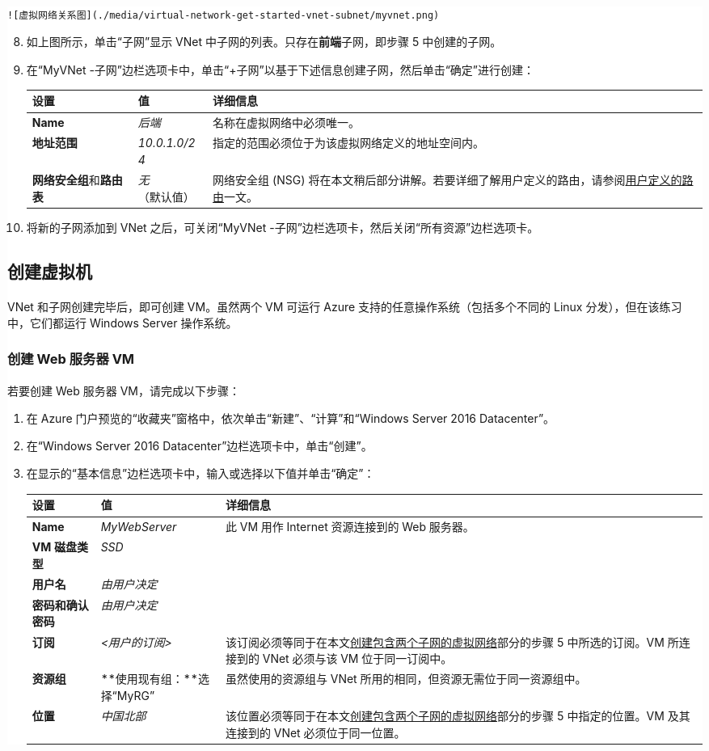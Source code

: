    ![虚拟网络关系图](./media/virtual-network-get-started-vnet-subnet/myvnet.png)  


8. 如上图所示，单击“子网”显示 VNet 中子网的列表。只存在**前端**子网，即步骤 5 中创建的子网。
9. 在“MyVNet -子网”边栏选项卡中，单击“+子网”以基于下述信息创建子网，然后单击“确定”进行创建：

    |**设置**|**值**|**详细信息**|
    |---|---|---|
    |**Name**|*后端*|名称在虚拟网络中必须唯一。|
    |**地址范围**|*10.0.1.0/24*|指定的范围必须位于为该虚拟网络定义的地址空间内。|
    |**网络安全组**和**路由表**|*无*（默认值）|网络安全组 (NSG) 将在本文稍后部分讲解。若要详细了解用户定义的路由，请参阅[用户定义的路由](/documentation/articles/virtual-networks-udr-overview/)一文。|

10. 将新的子网添加到 VNet 之后，可关闭“MyVNet -子网”边栏选项卡，然后关闭“所有资源”边栏选项卡。

## <a name="create-vms"></a>创建虚拟机

VNet 和子网创建完毕后，即可创建 VM。虽然两个 VM 可运行 Azure 支持的任意操作系统（包括多个不同的 Linux 分发），但在该练习中，它们都运行 Windows Server 操作系统。

### <a name="create-web-server-vm"></a>创建 Web 服务器 VM

若要创建 Web 服务器 VM，请完成以下步骤：

1. 在 Azure 门户预览的“收藏夹”窗格中，依次单击“新建”、“计算”和“Windows Server 2016 Datacenter”。
2. 在“Windows Server 2016 Datacenter”边栏选项卡中，单击“创建”。
3. 在显示的“基本信息”边栏选项卡中，输入或选择以下值并单击“确定”：

    |**设置**| **值**|**详细信息**|
    |---|---|---|
    |**Name**|*MyWebServer*|此 VM 用作 Internet 资源连接到的 Web 服务器。|
    |**VM 磁盘类型**|*SSD*|
    |**用户名**|*由用户决定*|
    |**密码和确认密码**|*由用户决定*|
    | **订阅**|*<用户的订阅>*|该订阅必须等同于在本文[创建包含两个子网的虚拟网络](#create-vnet)部分的步骤 5 中所选的订阅。VM 所连接到的 VNet 必须与该 VM 位于同一订阅中。|
    |**资源组**|**使用现有组：**选择“MyRG”|虽然使用的资源组与 VNet 所用的相同，但资源无需位于同一资源组中。|
    |**位置**|*中国北部*|该位置必须等同于在本文[创建包含两个子网的虚拟网络](#create-vnet)部分的步骤 5 中指定的位置。VM 及其连接到的 VNet 必须位于同一位置。|

